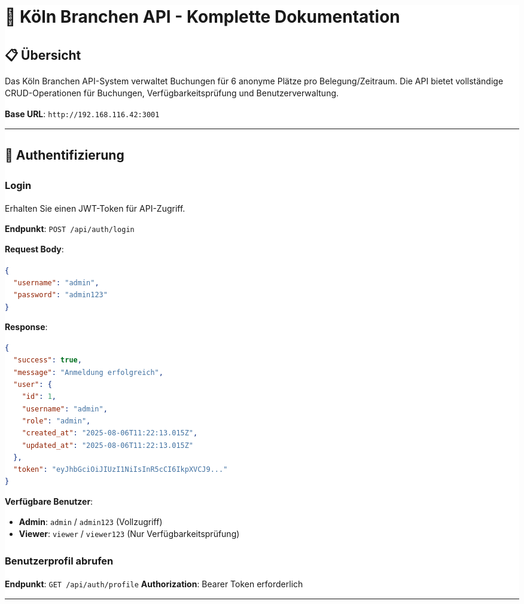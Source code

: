 # 🚀 Köln Branchen API - Komplette Dokumentation

## 📋 Übersicht

Das Köln Branchen API-System verwaltet Buchungen für 6 anonyme Plätze pro Belegung/Zeitraum. Die API bietet vollständige CRUD-Operationen für Buchungen, Verfügbarkeitsprüfung und Benutzerverwaltung.

**Base URL**: `http://192.168.116.42:3001`

---

## 🔐 Authentifizierung

### Login
Erhalten Sie einen JWT-Token für API-Zugriff.

**Endpunkt**: `POST /api/auth/login`

**Request Body**:
```json
{
  "username": "admin",
  "password": "admin123"
}
```

**Response**:
```json
{
  "success": true,
  "message": "Anmeldung erfolgreich",
  "user": {
    "id": 1,
    "username": "admin",
    "role": "admin",
    "created_at": "2025-08-06T11:22:13.015Z",
    "updated_at": "2025-08-06T11:22:13.015Z"
  },
  "token": "eyJhbGciOiJIUzI1NiIsInR5cCI6IkpXVCJ9..."
}
```

**Verfügbare Benutzer**:
- **Admin**: `admin` / `admin123` (Vollzugriff)
- **Viewer**: `viewer` / `viewer123` (Nur Verfügbarkeitsprüfung)

### Benutzerprofil abrufen
**Endpunkt**: `GET /api/auth/profile`
**Authorization**: Bearer Token erforderlich

---
